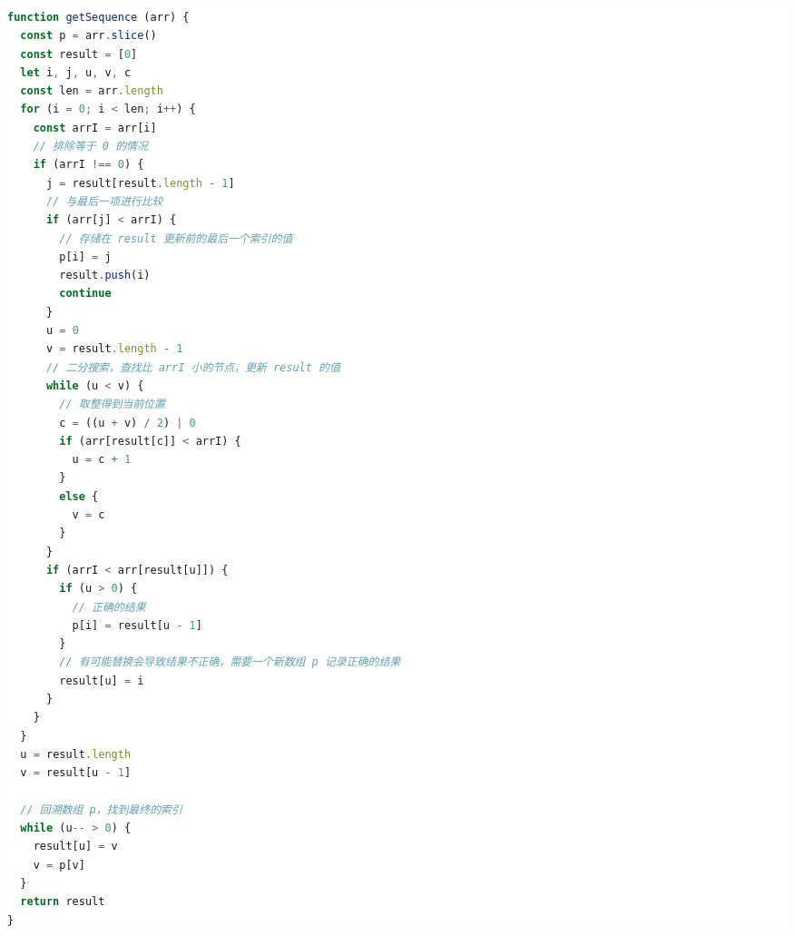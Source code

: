 ```typescript
function getSequence (arr) {
  const p = arr.slice()
  const result = [0]
  let i, j, u, v, c
  const len = arr.length
  for (i = 0; i < len; i++) {
    const arrI = arr[i]
    // 排除等于 0 的情况
    if (arrI !== 0) {
      j = result[result.length - 1]
      // 与最后一项进行比较
      if (arr[j] < arrI) {
        // 存储在 result 更新前的最后一个索引的值
        p[i] = j
        result.push(i)
        continue
      }
      u = 0
      v = result.length - 1
      // 二分搜索，查找比 arrI 小的节点，更新 result 的值
      while (u < v) {
        // 取整得到当前位置
        c = ((u + v) / 2) | 0
        if (arr[result[c]] < arrI) {
          u = c + 1
        }
        else {
          v = c
        }
      }
      if (arrI < arr[result[u]]) {
        if (u > 0) {
          // 正确的结果
          p[i] = result[u - 1]
        }
        // 有可能替换会导致结果不正确，需要一个新数组 p 记录正确的结果
        result[u] = i
      }
    }
  }
  u = result.length
  v = result[u - 1]

  // 回溯数组 p，找到最终的索引
  while (u-- > 0) {
    result[u] = v
    v = p[v]
  }
  return result
}
```
